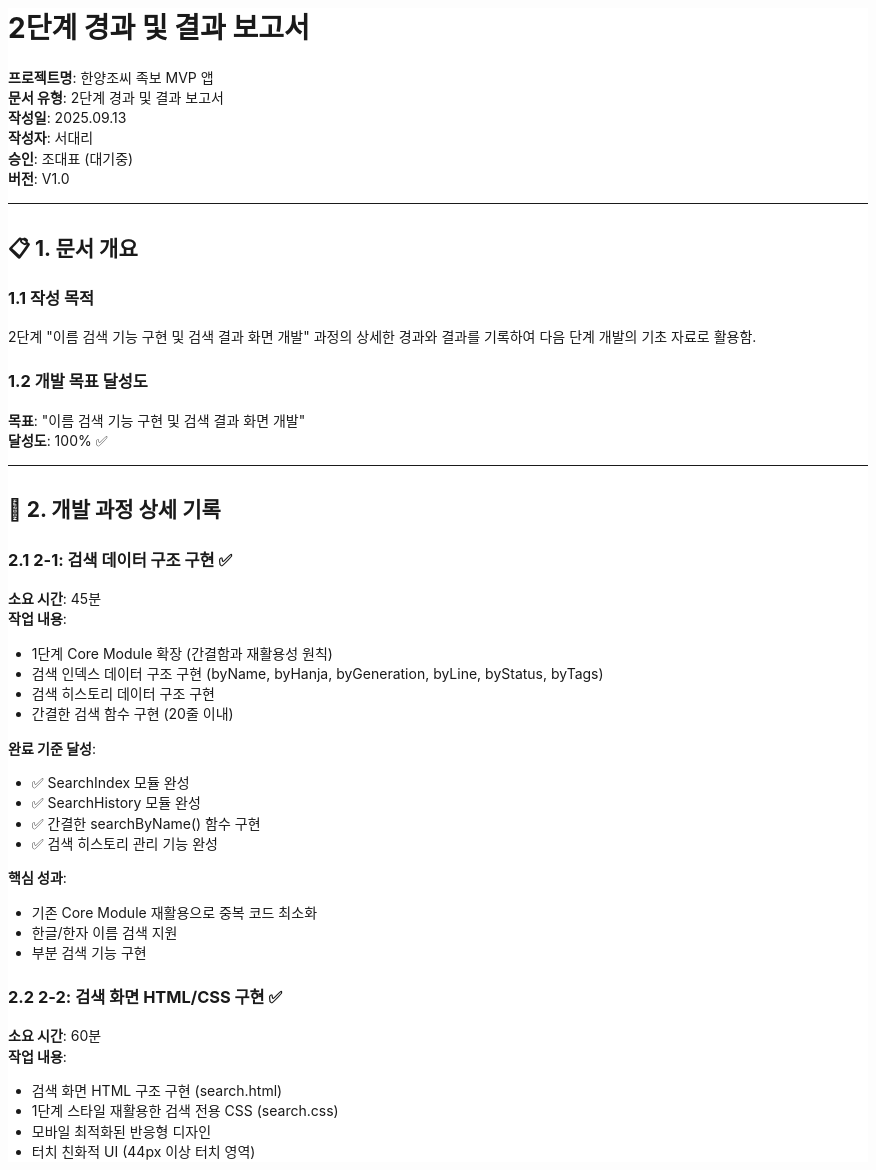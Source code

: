 # 2단계 경과 및 결과 보고서

**프로젝트명**: 한양조씨 족보 MVP 앱  
**문서 유형**: 2단계 경과 및 결과 보고서  
**작성일**: 2025.09.13  
**작성자**: 서대리  
**승인**: 조대표 (대기중)  
**버전**: V1.0

---

## 📋 1. 문서 개요

### 1.1 작성 목적
2단계 "이름 검색 기능 구현 및 검색 결과 화면 개발" 과정의 상세한 경과와 결과를 기록하여 다음 단계 개발의 기초 자료로 활용함.

### 1.2 개발 목표 달성도
**목표**: "이름 검색 기능 구현 및 검색 결과 화면 개발"  
**달성도**: 100% ✅

---

## 🚀 2. 개발 과정 상세 기록

### 2.1 2-1: 검색 데이터 구조 구현 ✅
**소요 시간**: 45분  
**작업 내용**:
- 1단계 Core Module 확장 (간결함과 재활용성 원칙)
- 검색 인덱스 데이터 구조 구현 (byName, byHanja, byGeneration, byLine, byStatus, byTags)
- 검색 히스토리 데이터 구조 구현
- 간결한 검색 함수 구현 (20줄 이내)

**완료 기준 달성**:
- ✅ SearchIndex 모듈 완성
- ✅ SearchHistory 모듈 완성
- ✅ 간결한 searchByName() 함수 구현
- ✅ 검색 히스토리 관리 기능 완성

**핵심 성과**:
- 기존 Core Module 재활용으로 중복 코드 최소화
- 한글/한자 이름 검색 지원
- 부분 검색 기능 구현

### 2.2 2-2: 검색 화면 HTML/CSS 구현 ✅
**소요 시간**: 60분  
**작업 내용**:
- 검색 화면 HTML 구조 구현 (search.html)
- 1단계 스타일 재활용한 검색 전용 CSS (search.css)
- 모바일 최적화된 반응형 디자인
- 터치 친화적 UI (44px 이상 터치 영역)
